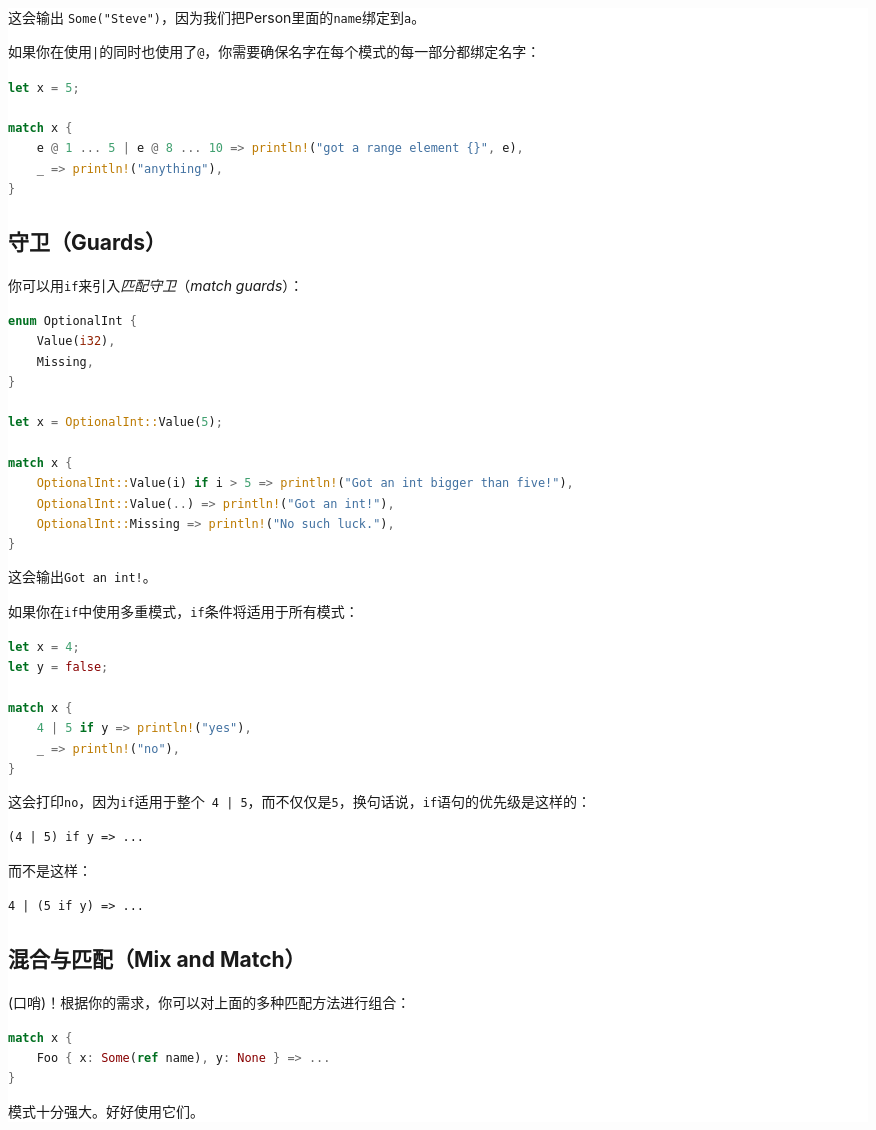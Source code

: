这会输出 `Some("Steve")`，因为我们把Person里面的`name`绑定到`a`。

如果你在使用`|`的同时也使用了`@`，你需要确保名字在每个模式的每一部分都绑定名字：

```rust
let x = 5;

match x {
    e @ 1 ... 5 | e @ 8 ... 10 => println!("got a range element {}", e),
    _ => println!("anything"),
}
```

## 守卫（Guards）
你可以用`if`来引入*匹配守卫*（*match guards*）：

```rust
enum OptionalInt {
    Value(i32),
    Missing,
}

let x = OptionalInt::Value(5);

match x {
    OptionalInt::Value(i) if i > 5 => println!("Got an int bigger than five!"),
    OptionalInt::Value(..) => println!("Got an int!"),
    OptionalInt::Missing => println!("No such luck."),
}
```

这会输出`Got an int!`。

如果你在`if`中使用多重模式，`if`条件将适用于所有模式：

```rust
let x = 4;
let y = false;

match x {
    4 | 5 if y => println!("yes"),
    _ => println!("no"),
}
```

这会打印`no`，因为`if`适用于整个` 4 | 5`，而不仅仅是`5`，换句话说，`if`语句的优先级是这样的：

```text
(4 | 5) if y => ...
```

而不是这样：

```text
4 | (5 if y) => ...
```

## 混合与匹配（Mix and Match）
(口哨)！根据你的需求，你可以对上面的多种匹配方法进行组合：

```rust
match x {
    Foo { x: Some(ref name), y: None } => ...
}
```

模式十分强大。好好使用它们。

